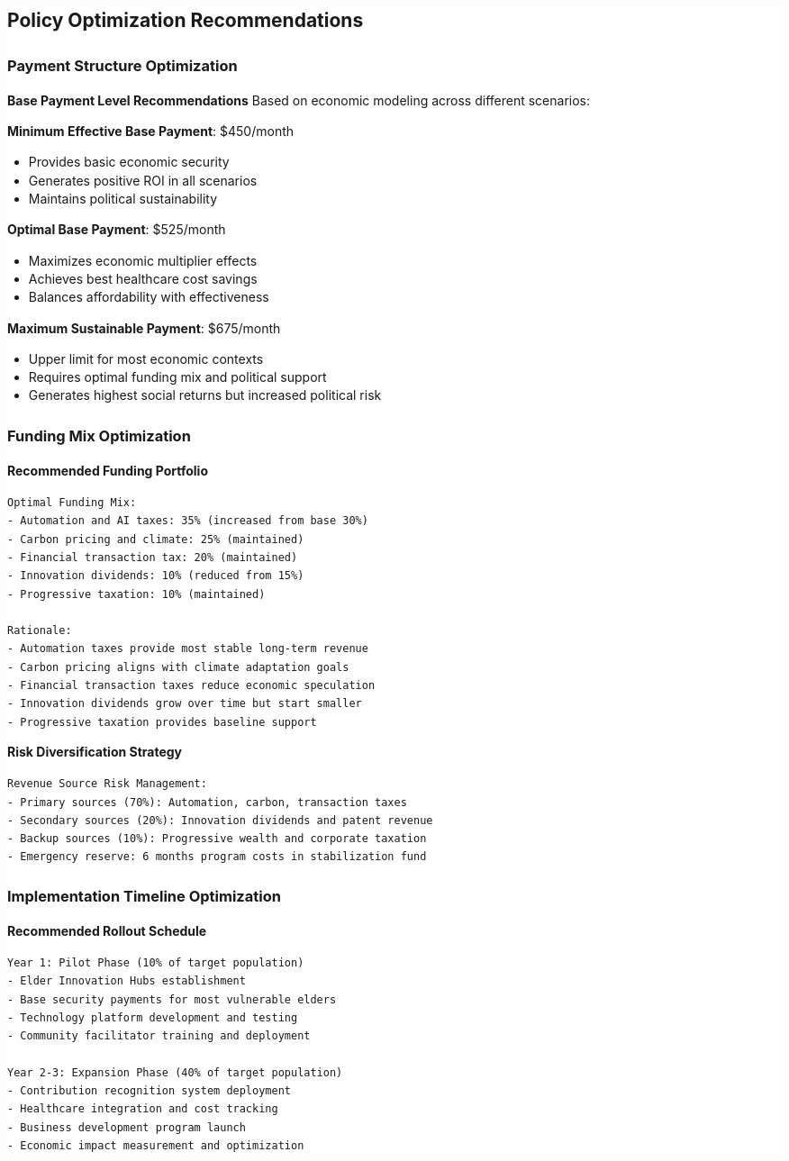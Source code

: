 
## Policy Optimization Recommendations

### Payment Structure Optimization

**Base Payment Level Recommendations**
Based on economic modeling across different scenarios:

**Minimum Effective Base Payment**: $450/month
- Provides basic economic security
- Generates positive ROI in all scenarios
- Maintains political sustainability

**Optimal Base Payment**: $525/month  
- Maximizes economic multiplier effects
- Achieves best healthcare cost savings
- Balances affordability with effectiveness

**Maximum Sustainable Payment**: $675/month
- Upper limit for most economic contexts
- Requires optimal funding mix and political support
- Generates highest social returns but increased political risk

### Funding Mix Optimization

**Recommended Funding Portfolio**
```
Optimal Funding Mix:
- Automation and AI taxes: 35% (increased from base 30%)
- Carbon pricing and climate: 25% (maintained)
- Financial transaction tax: 20% (maintained)  
- Innovation dividends: 10% (reduced from 15%)
- Progressive taxation: 10% (maintained)

Rationale:
- Automation taxes provide most stable long-term revenue
- Carbon pricing aligns with climate adaptation goals
- Financial transaction taxes reduce economic speculation
- Innovation dividends grow over time but start smaller
- Progressive taxation provides baseline support
```

**Risk Diversification Strategy**
```
Revenue Source Risk Management:
- Primary sources (70%): Automation, carbon, transaction taxes
- Secondary sources (20%): Innovation dividends and patent revenue
- Backup sources (10%): Progressive wealth and corporate taxation
- Emergency reserve: 6 months program costs in stabilization fund
```

### Implementation Timeline Optimization

**Recommended Rollout Schedule**
```
Year 1: Pilot Phase (10% of target population)
- Elder Innovation Hubs establishment
- Base security payments for most vulnerable elders
- Technology platform development and testing
- Community facilitator training and deployment

Year 2-3: Expansion Phase (40% of target population)
- Contribution recognition system deployment
- Healthcare integration and cost tracking
- Business development program launch
- Economic impact measurement and optimization
```